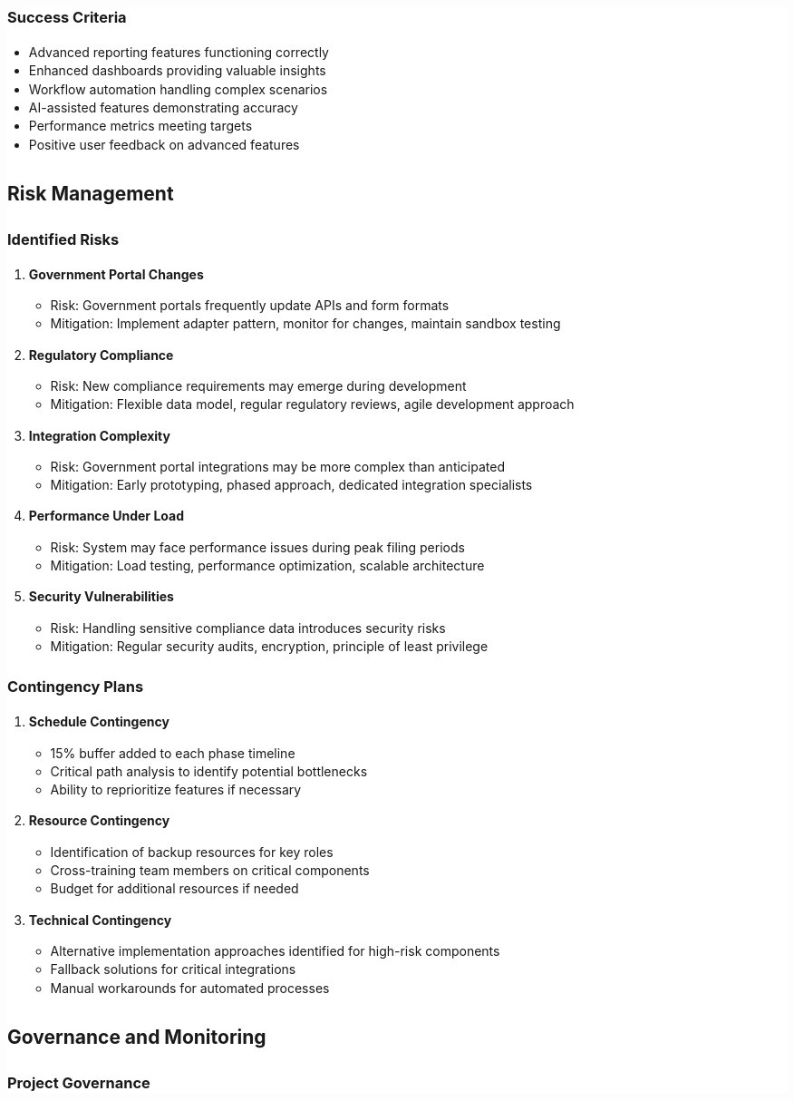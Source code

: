 ### Success Criteria

- Advanced reporting features functioning correctly
- Enhanced dashboards providing valuable insights
- Workflow automation handling complex scenarios
- AI-assisted features demonstrating accuracy
- Performance metrics meeting targets
- Positive user feedback on advanced features

## Risk Management

### Identified Risks

1. **Government Portal Changes**
   - Risk: Government portals frequently update APIs and form formats
   - Mitigation: Implement adapter pattern, monitor for changes, maintain sandbox testing

2. **Regulatory Compliance**
   - Risk: New compliance requirements may emerge during development
   - Mitigation: Flexible data model, regular regulatory reviews, agile development approach

3. **Integration Complexity**
   - Risk: Government portal integrations may be more complex than anticipated
   - Mitigation: Early prototyping, phased approach, dedicated integration specialists

4. **Performance Under Load**
   - Risk: System may face performance issues during peak filing periods
   - Mitigation: Load testing, performance optimization, scalable architecture

5. **Security Vulnerabilities**
   - Risk: Handling sensitive compliance data introduces security risks
   - Mitigation: Regular security audits, encryption, principle of least privilege

### Contingency Plans

1. **Schedule Contingency**
   - 15% buffer added to each phase timeline
   - Critical path analysis to identify potential bottlenecks
   - Ability to reprioritize features if necessary

2. **Resource Contingency**
   - Identification of backup resources for key roles
   - Cross-training team members on critical components
   - Budget for additional resources if needed

3. **Technical Contingency**
   - Alternative implementation approaches identified for high-risk components
   - Fallback solutions for critical integrations
   - Manual workarounds for automated processes

## Governance and Monitoring

### Project Governance
